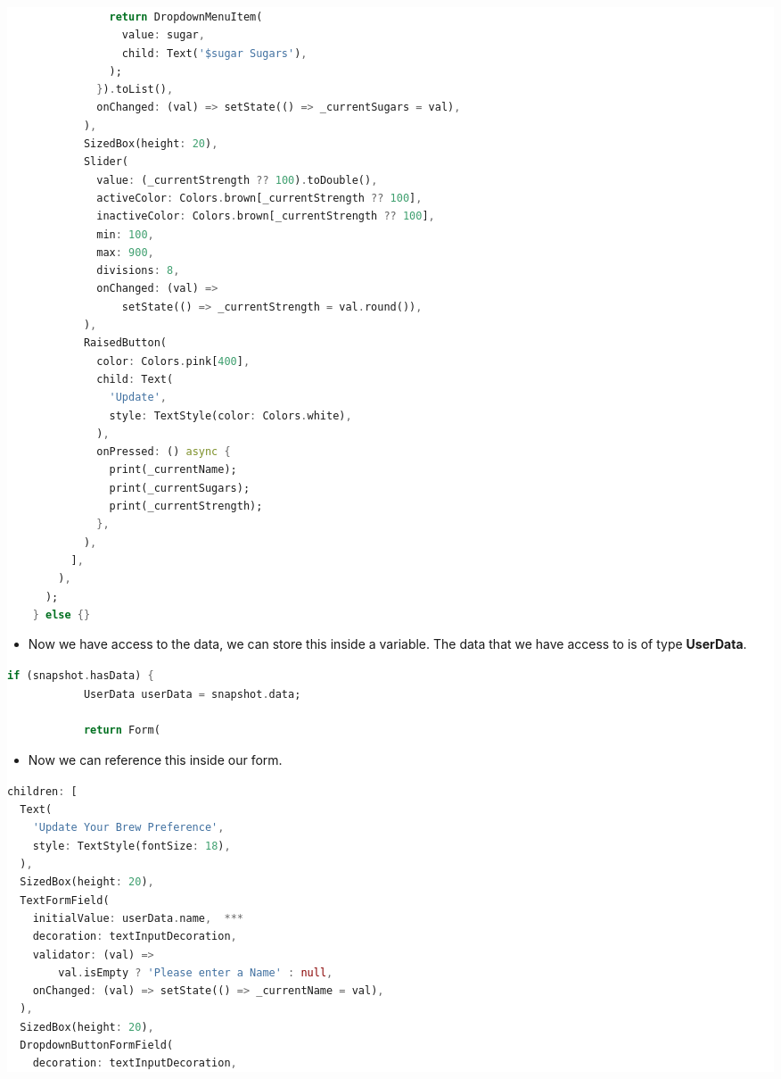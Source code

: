 ```dart
                return DropdownMenuItem(
                  value: sugar,
                  child: Text('$sugar Sugars'),
                );
              }).toList(),
              onChanged: (val) => setState(() => _currentSugars = val),
            ),
            SizedBox(height: 20),
            Slider(
              value: (_currentStrength ?? 100).toDouble(),
              activeColor: Colors.brown[_currentStrength ?? 100],
              inactiveColor: Colors.brown[_currentStrength ?? 100],
              min: 100,
              max: 900,
              divisions: 8,
              onChanged: (val) =>
                  setState(() => _currentStrength = val.round()),
            ),
            RaisedButton(
              color: Colors.pink[400],
              child: Text(
                'Update',
                style: TextStyle(color: Colors.white),
              ),
              onPressed: () async {
                print(_currentName);
                print(_currentSugars);
                print(_currentStrength);
              },
            ),
          ],
        ),
      );
    } else {}
```

- Now we have access to the data, we can store this inside a variable. The data that we have access to is of type **UserData**.


```dart
if (snapshot.hasData) {
            UserData userData = snapshot.data;

            return Form(
```

- Now we can reference this inside our form.

```dart
children: [
  Text(
    'Update Your Brew Preference',
    style: TextStyle(fontSize: 18),
  ),
  SizedBox(height: 20),
  TextFormField(
    initialValue: userData.name,  ***
    decoration: textInputDecoration,
    validator: (val) =>
        val.isEmpty ? 'Please enter a Name' : null,
    onChanged: (val) => setState(() => _currentName = val),
  ),
  SizedBox(height: 20),
  DropdownButtonFormField(
    decoration: textInputDecoration,
```